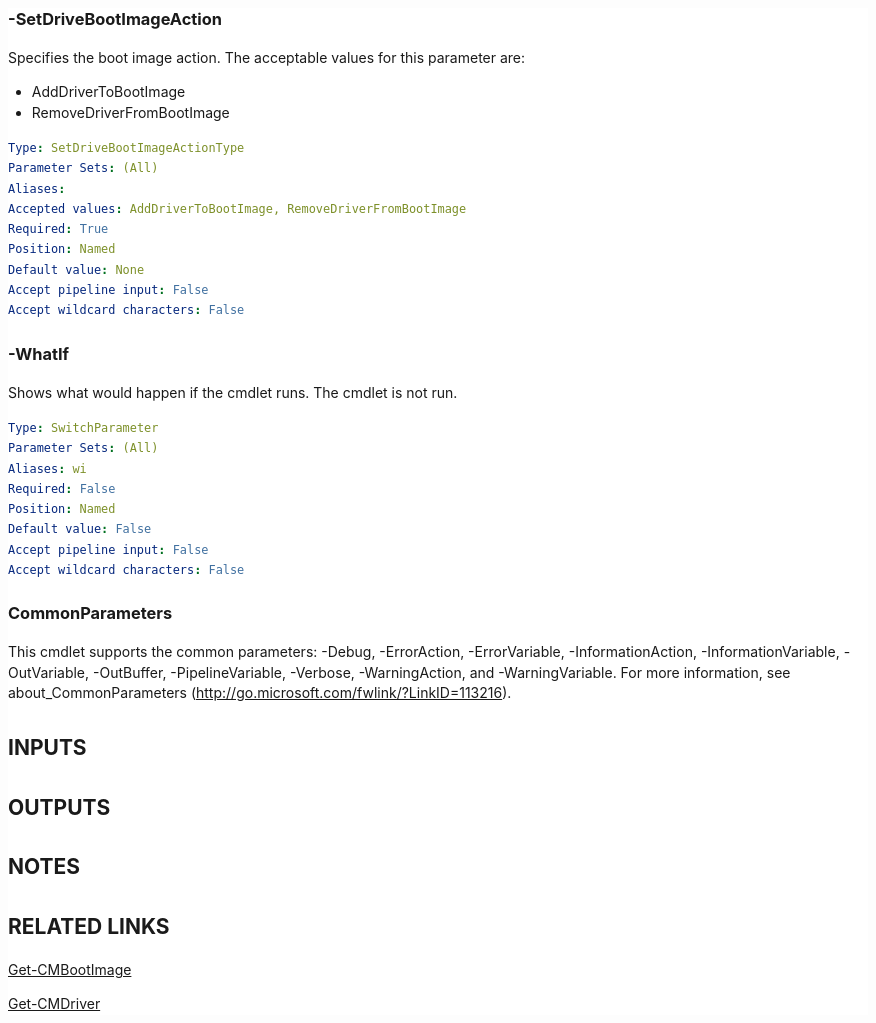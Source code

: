 ### -SetDriveBootImageAction
Specifies the boot image action.
The acceptable values for this parameter are:

- AddDriverToBootImage
- RemoveDriverFromBootImage

```yaml
Type: SetDriveBootImageActionType
Parameter Sets: (All)
Aliases: 
Accepted values: AddDriverToBootImage, RemoveDriverFromBootImage
Required: True
Position: Named
Default value: None
Accept pipeline input: False
Accept wildcard characters: False
```

### -WhatIf
Shows what would happen if the cmdlet runs.
The cmdlet is not run.

```yaml
Type: SwitchParameter
Parameter Sets: (All)
Aliases: wi
Required: False
Position: Named
Default value: False
Accept pipeline input: False
Accept wildcard characters: False
```

### CommonParameters
This cmdlet supports the common parameters: -Debug, -ErrorAction, -ErrorVariable, -InformationAction, -InformationVariable, -OutVariable, -OutBuffer, -PipelineVariable, -Verbose, -WarningAction, and -WarningVariable. For more information, see about_CommonParameters (http://go.microsoft.com/fwlink/?LinkID=113216).

## INPUTS

## OUTPUTS

## NOTES

## RELATED LINKS

[Get-CMBootImage](xref:ConfigurationManager/vlatest/Get-CMBootImage.md)

[Get-CMDriver](xref:ConfigurationManager/vlatest/Get-CMDriver.md)
